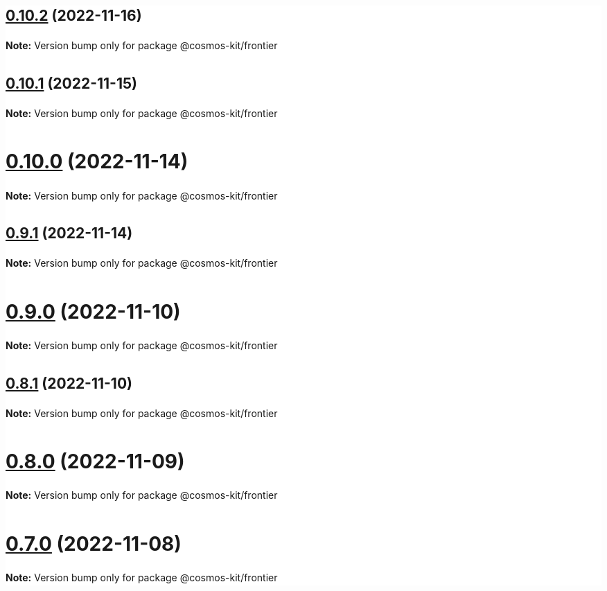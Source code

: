 ## [0.10.2](https://github.com/cosmology-tech/cosmos-kit/compare/@cosmos-kit/frontier@0.10.1...@cosmos-kit/frontier@0.10.2) (2022-11-16)

**Note:** Version bump only for package @cosmos-kit/frontier

## [0.10.1](https://github.com/cosmology-tech/cosmos-kit/compare/@cosmos-kit/frontier@0.10.0...@cosmos-kit/frontier@0.10.1) (2022-11-15)

**Note:** Version bump only for package @cosmos-kit/frontier

# [0.10.0](https://github.com/cosmology-tech/cosmos-kit/compare/@cosmos-kit/frontier@0.9.1...@cosmos-kit/frontier@0.10.0) (2022-11-14)

**Note:** Version bump only for package @cosmos-kit/frontier

## [0.9.1](https://github.com/cosmology-tech/cosmos-kit/compare/@cosmos-kit/frontier@0.9.0...@cosmos-kit/frontier@0.9.1) (2022-11-14)

**Note:** Version bump only for package @cosmos-kit/frontier

# [0.9.0](https://github.com/cosmology-tech/cosmos-kit/compare/@cosmos-kit/frontier@0.8.1...@cosmos-kit/frontier@0.9.0) (2022-11-10)

**Note:** Version bump only for package @cosmos-kit/frontier

## [0.8.1](https://github.com/cosmology-tech/cosmos-kit/compare/@cosmos-kit/frontier@0.8.0...@cosmos-kit/frontier@0.8.1) (2022-11-10)

**Note:** Version bump only for package @cosmos-kit/frontier

# [0.8.0](https://github.com/cosmology-tech/cosmos-kit/compare/@cosmos-kit/frontier@0.7.0...@cosmos-kit/frontier@0.8.0) (2022-11-09)

**Note:** Version bump only for package @cosmos-kit/frontier

# [0.7.0](https://github.com/cosmology-tech/cosmos-kit/compare/@cosmos-kit/frontier@0.6.0...@cosmos-kit/frontier@0.7.0) (2022-11-08)

**Note:** Version bump only for package @cosmos-kit/frontier
